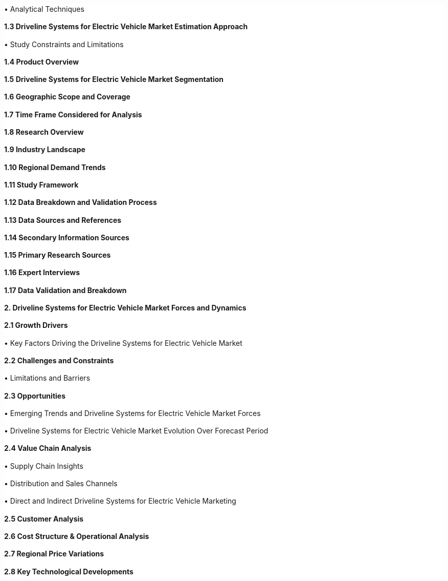 • Analytical Techniques

<strong>1.3 Driveline Systems for Electric Vehicle Market Estimation Approach</strong>

• Study Constraints and Limitations

<strong>1.4 Product Overview</strong>

<strong>1.5 Driveline Systems for Electric Vehicle Market Segmentation</strong>

<strong>1.6 Geographic Scope and Coverage</strong>

<strong>1.7 Time Frame Considered for Analysis</strong>

<strong>1.8 Research Overview</strong>

<strong>1.9 Industry Landscape</strong>

<strong>1.10 Regional Demand Trends</strong>

<strong>1.11 Study Framework</strong>

<strong>1.12 Data Breakdown and Validation Process</strong>

<strong>1.13 Data Sources and References</strong>

<strong>1.14 Secondary Information Sources</strong>

<strong>1.15 Primary Research Sources</strong>

<strong>1.16 Expert Interviews</strong>

<strong>1.17 Data Validation and Breakdown</strong>

<strong>2. Driveline Systems for Electric Vehicle Market Forces and Dynamics</strong>

<strong>2.1 Growth Drivers</strong>

• Key Factors Driving the Driveline Systems for Electric Vehicle Market

<strong>2.2 Challenges and Constraints</strong>

• Limitations and Barriers

<strong>2.3 Opportunities</strong>

• Emerging Trends and Driveline Systems for Electric Vehicle Market Forces

• Driveline Systems for Electric Vehicle Market Evolution Over Forecast Period

<strong>2.4 Value Chain Analysis</strong>

• Supply Chain Insights

• Distribution and Sales Channels

• Direct and Indirect Driveline Systems for Electric Vehicle Marketing

<strong>2.5 Customer Analysis</strong>

<strong>2.6 Cost Structure & Operational Analysis</strong>

<strong>2.7 Regional Price Variations</strong>

<strong>2.8 Key Technological Developments</strong>
